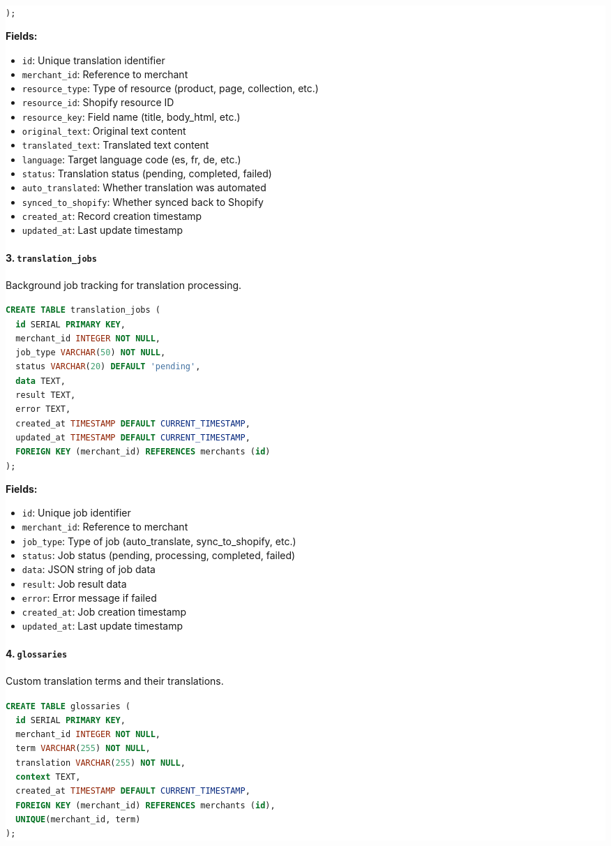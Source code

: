 ```sql
);
```

**Fields:**
- `id`: Unique translation identifier
- `merchant_id`: Reference to merchant
- `resource_type`: Type of resource (product, page, collection, etc.)
- `resource_id`: Shopify resource ID
- `resource_key`: Field name (title, body_html, etc.)
- `original_text`: Original text content
- `translated_text`: Translated text content
- `language`: Target language code (es, fr, de, etc.)
- `status`: Translation status (pending, completed, failed)
- `auto_translated`: Whether translation was automated
- `synced_to_shopify`: Whether synced back to Shopify
- `created_at`: Record creation timestamp
- `updated_at`: Last update timestamp

#### 3. `translation_jobs`
Background job tracking for translation processing.

```sql
CREATE TABLE translation_jobs (
  id SERIAL PRIMARY KEY,
  merchant_id INTEGER NOT NULL,
  job_type VARCHAR(50) NOT NULL,
  status VARCHAR(20) DEFAULT 'pending',
  data TEXT,
  result TEXT,
  error TEXT,
  created_at TIMESTAMP DEFAULT CURRENT_TIMESTAMP,
  updated_at TIMESTAMP DEFAULT CURRENT_TIMESTAMP,
  FOREIGN KEY (merchant_id) REFERENCES merchants (id)
);
```

**Fields:**
- `id`: Unique job identifier
- `merchant_id`: Reference to merchant
- `job_type`: Type of job (auto_translate, sync_to_shopify, etc.)
- `status`: Job status (pending, processing, completed, failed)
- `data`: JSON string of job data
- `result`: Job result data
- `error`: Error message if failed
- `created_at`: Job creation timestamp
- `updated_at`: Last update timestamp

#### 4. `glossaries`
Custom translation terms and their translations.

```sql
CREATE TABLE glossaries (
  id SERIAL PRIMARY KEY,
  merchant_id INTEGER NOT NULL,
  term VARCHAR(255) NOT NULL,
  translation VARCHAR(255) NOT NULL,
  context TEXT,
  created_at TIMESTAMP DEFAULT CURRENT_TIMESTAMP,
  FOREIGN KEY (merchant_id) REFERENCES merchants (id),
  UNIQUE(merchant_id, term)
);
```
